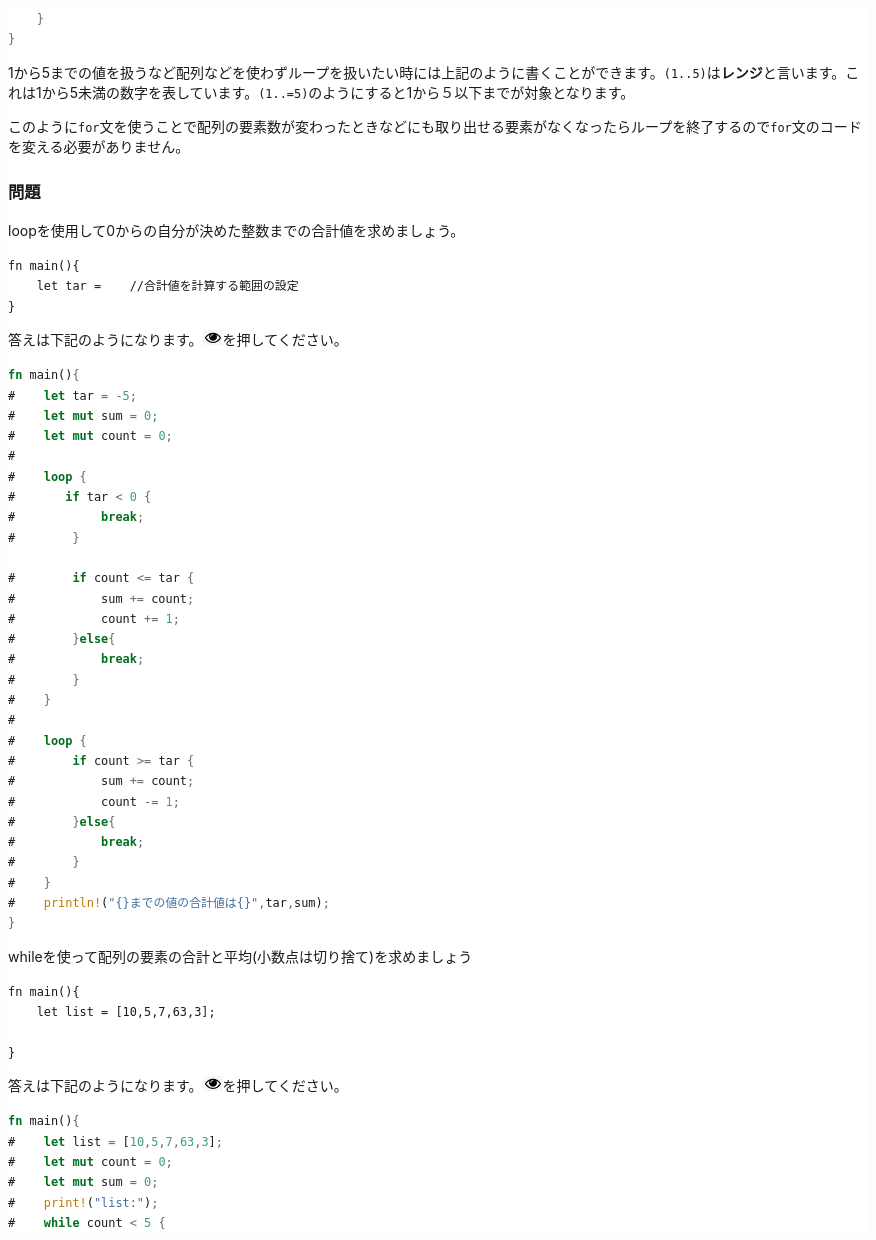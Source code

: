 ```rust
    }
}
```
1から5までの値を扱うなど配列などを使わずループを扱いたい時には上記のように書くことができます。`(1..5)`は**レンジ**と言います。これは1から5未満の数字を表しています。`(1..=5)`のようにすると1から５以下までが対象となります。

このように`for`文を使うことで配列の要素数が変わったときなどにも取り出せる要素がなくなったらループを終了するので`for`文のコードを変える必要がありません。

### 問題
loopを使用して0からの自分が決めた整数までの合計値を求めましょう。
```rust,editable
fn main(){
    let tar =    //合計値を計算する範囲の設定
}
```
答えは下記のようになります。![表示](../img/%E8%A1%A8%E7%A4%BA.png)を押してください。
```rust
fn main(){
#    let tar = -5;
#    let mut sum = 0;
#    let mut count = 0;
#    
#    loop {
#       if tar < 0 {
#            break;
#        }

#        if count <= tar {
#            sum += count;
#            count += 1;
#        }else{
#            break;
#        }
#    }
#
#    loop {
#        if count >= tar {
#            sum += count;
#            count -= 1;
#        }else{
#            break;
#        }
#    }
#    println!("{}までの値の合計値は{}",tar,sum);
}
```

whileを使って配列の要素の合計と平均(小数点は切り捨て)を求めましょう
```rust,editable
fn main(){
    let list = [10,5,7,63,3];

}
```
答えは下記のようになります。![表示](../img/%E8%A1%A8%E7%A4%BA.png)を押してください。
```rust
fn main(){
#    let list = [10,5,7,63,3];
#    let mut count = 0;
#    let mut sum = 0;
#    print!("list:");
#    while count < 5 {
```